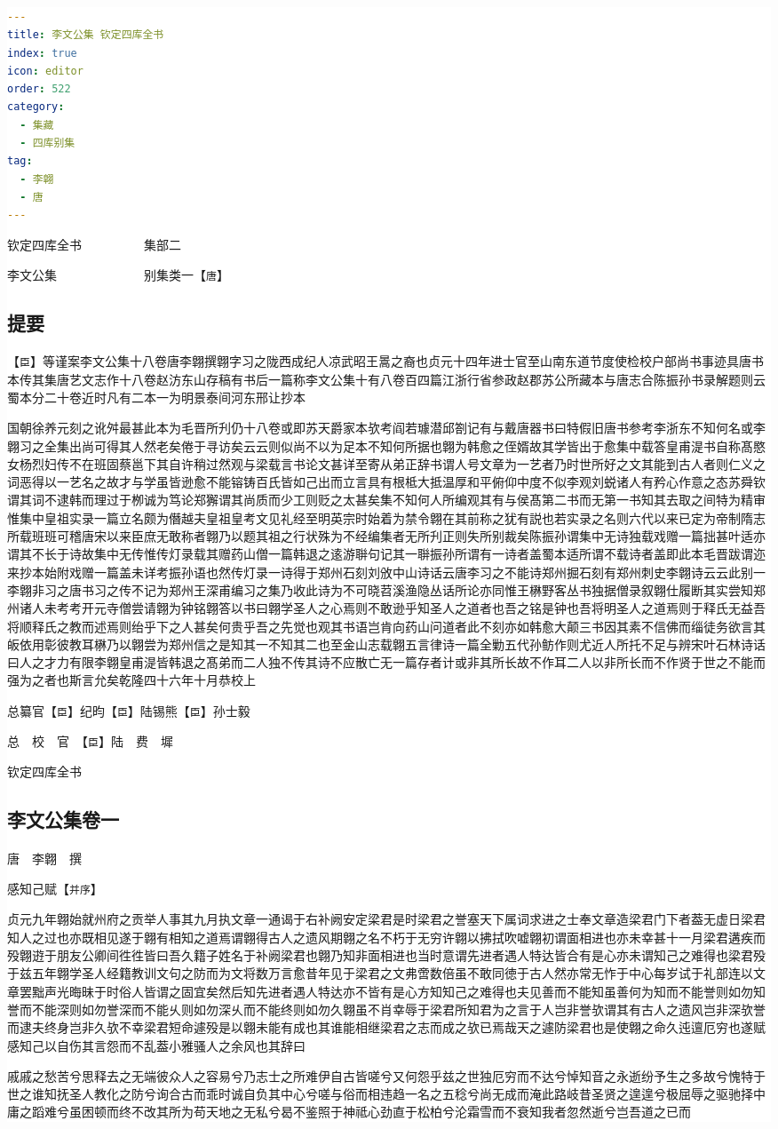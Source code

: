 ```yaml
---
title: 李文公集 钦定四库全书
index: true
icon: editor
order: 522
category:
  - 集藏
  - 四库别集
tag:
  - 李翺
  - 唐
---
```


钦定四库全书　　　　　集部二  

李文公集　　　　　　　别集类一【`唐`】  

## 提要  

【`臣`】等谨案李文公集十八卷唐李翺撰翺字习之陇西成纪人凉武昭王暠之裔也贞元十四年进士官至山南东道节度使检校户部尚书事迹具唐书本传其集唐艺文志作十八卷赵汸东山存稿有书后一篇称李文公集十有八卷百四篇江浙行省参政赵郡苏公所藏本与唐志合陈振孙书录解题则云蜀本分二十卷近时凡有二本一为明景泰间河东邢让抄本  

国朝徐养元刻之讹舛最甚此本为毛晋所刋仍十八卷或即苏天爵家本欤考阎若璩潜邱劄记有与戴唐器书曰特假旧唐书参考李浙东不知何名或李翺习之全集出尚可得其人然老矣倦于寻访矣云云则似尚不以为足本不知何所据也翺为韩愈之侄婿故其学皆出于愈集中载答皇甫湜书自称髙愍女杨烈妇传不在班固蔡邕下其自许稍过然观与梁载言书论文甚详至寄从弟正辞书谓人号文章为一艺者乃时世所好之文其能到古人者则仁义之词恶得以一艺名之故才与学虽皆逊愈不能镕铸百氏皆如己出而立言具有根柢大抵温厚和平俯仰中度不似李观刘蜕诸人有矜心作意之态苏舜钦谓其词不逮韩而理过于栁诚为笃论郑獬谓其尚质而少工则贬之太甚矣集不知何人所编观其有与侯髙第二书而无第一书知其去取之间特为精审惟集中皇祖实录一篇立名颇为僭越夫皇祖皇考文见礼经至明英宗时始着为禁令翺在其前称之犹有説也若实录之名则六代以来已定为帝制隋志所载班班可稽唐宋以来臣庶无敢称者翺乃以题其祖之行状殊为不经编集者无所刋正则失所别裁矣陈振孙谓集中无诗独载戏赠一篇拙甚叶适亦谓其不长于诗故集中无传惟传灯录载其赠药山僧一篇韩退之逺游聨句记其一聨振孙所谓有一诗者盖蜀本适所谓不载诗者盖即此本毛晋跋谓迩来抄本始附戏赠一篇盖未详考振孙语也然传灯录一诗得于郑州石刻刘攽中山诗话云唐李习之不能诗郑州掘石刻有郑州刺史李翺诗云云此别一李翺非习之唐书习之传不记为郑州王深甫编习之集乃收此诗为不可晓苕溪渔隐丛话所论亦同惟王楙野客丛书独据僧录叙翺仕履断其实尝知郑州诸人未考考开元寺僧尝请翺为钟铭翺答以书曰翺学圣人之心焉则不敢逊乎知圣人之道者也吾之铭是钟也吾将明圣人之道焉则于释氏无益吾将顺释氏之教而述焉则绐乎下之人甚矣何贵乎吾之先觉也观其书语岂肯向药山问道者此不刻亦如韩愈大颠三书因其素不信佛而缁徒务欲言其皈依用彰彼教耳楙乃以翺尝为郑州信之是知其一不知其二也至金山志载翺五言律诗一篇全勦五代孙鲂作则尤近人所托不足与辨宋叶石林诗话曰人之才力有限李翺皇甫湜皆韩退之髙弟而二人独不传其诗不应散亡无一篇存者计或非其所长故不作耳二人以非所长而不作贤于世之不能而强为之者也斯言允矣乾隆四十六年十月恭校上  

总纂官【`臣`】纪昀【`臣`】陆锡熊【`臣`】孙士毅  

总　校　官　【`臣`】陆　费　墀  

钦定四库全书  

## 李文公集卷一

唐　李翺　撰  

感知己赋【`并序`】  

贞元九年翺始就州府之贡举人事其九月执文章一通谒于右补阙安定梁君是时梁君之誉塞天下属词求进之士奉文章造梁君门下者葢无虚日梁君知人之过也亦既相见遂于翺有相知之道焉谓翺得古人之遗风期翺之名不朽于无穷许翺以拂拭吹嘘翺初谓面相进也亦未幸甚十一月梁君遘疾而殁翺逰于朋友公卿间徃徃皆曰吾久籍子姓名于补阙梁君也翺乃知非面相进也当时意谓先进者遇人特达皆合有是心亦未谓知己之难得也梁君殁于兹五年翺学圣人经籍教训文句之防而为文将数万言愈昔年见于梁君之文弗啻数倍虽不敢同徳于古人然亦常无怍于中心每岁试于礼部连以文章罢黜声光晦昧于时俗人皆谓之固宜矣然后知先进者遇人特达亦不皆有是心方知知己之难得也夫见善而不能知虽善何为知而不能誉则如勿知誉而不能深则如勿誉深而不能乆则如勿深乆而不能终则如勿久翺虽不肖幸辱于梁君所知君为之言于人岂非誉欤谓其有古人之遗风岂非深欤誉而逮夫终身岂非久欤不幸梁君短命遽殁是以翺未能有成也其谁能相继梁君之志而成之欤已焉哉天之遽防梁君也是使翺之命久迍邅厄穷也遂赋感知己以自伤其言怨而不乱葢小雅骚人之余风也其辞曰  

戚戚之愁苦兮思释去之无端彼众人之容易兮乃志士之所难伊自古皆嗟兮又何怨乎兹之世独厄穷而不达兮悼知音之永逝纷予生之多故兮愧特于世之谁知抚圣人教化之防兮询合古而乖时诚自负其中心兮嗟与俗而相违趋一名之五稔兮尚无成而淹此路岐昔圣贤之遑遑兮极屈辱之驱驰择中庸之蹈难兮虽困顿而终不改其所为苟天地之无私兮曷不鉴照于神祗心劲直于松柏兮沦霜雪而不衰知我者忽然逝兮岂吾道之已而  
